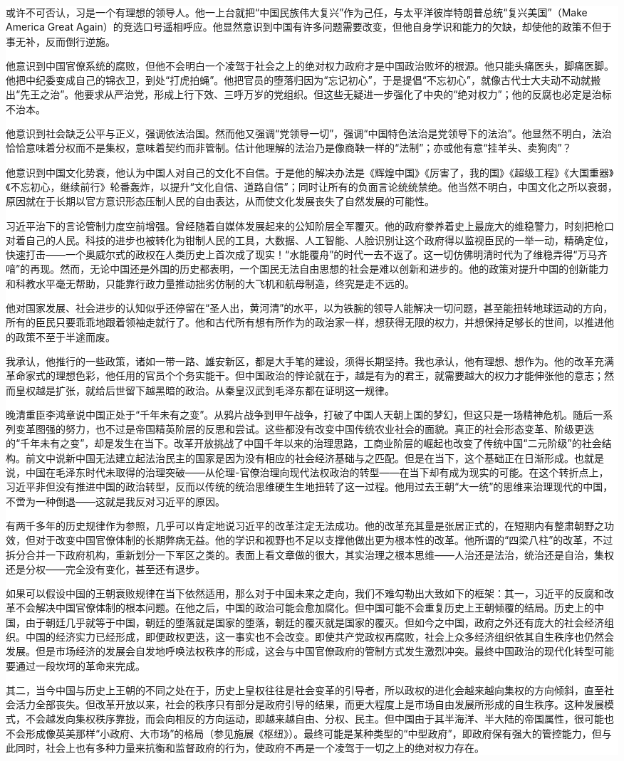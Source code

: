 

或许不可否认，习是一个有理想的领导人。他一上台就把“中国民族伟大复兴”作为己任，与太平洋彼岸特朗普总统“复兴美国”（Make America Great Again）的竞选口号遥相呼应。他显然意识到中国有许多问题需要改变，但他自身学识和能力的欠缺，却使他的政策不但于事无补，反而倒行逆施。

他意识到中国官僚系统的腐败，但他不会明白一个凌驾于社会之上的绝对权力政府才是中国政治败坏的根源。他只能头痛医头，脚痛医脚。他把中纪委变成自己的锦衣卫，到处“打虎拍蝇”。他把官员的堕落归因为“忘记初心”，于是提倡“不忘初心”，就像古代士大夫动不动就搬出“先王之治”。他要求从严治党，形成上行下效、三呼万岁的党组织。但这些无疑进一步强化了中央的“绝对权力”；他的反腐也必定是治标不治本。

他意识到社会缺乏公平与正义，强调依法治国。然而他又强调“党领导一切”，强调“中国特色法治是党领导下的法治”。他显然不明白，法治恰恰意味着分权而不是集权，意味着契约而非管制。估计他理解的法治乃是像商鞅一样的“法制”；亦或他有意“挂羊头、卖狗肉”？

他意识到中国文化势衰，他认为中国人对自己的文化不自信。于是他的解决办法是《辉煌中国》《厉害了，我的国》《超级工程》《大国重器》《不忘初心，继续前行》轮番轰炸，以提升“文化自信、道路自信”；同时让所有的负面言论统统禁绝。他当然不明白，中国文化之所以衰弱，原因就在于长期以官方意识形态压制人民的自由表达，从而使文化发展丧失了自然发展的可能性。

习近平治下的言论管制力度空前增强。曾经随着自媒体发展起来的公知阶层全军覆灭。他的政府豢养着史上最庞大的维稳警力，时刻把枪口对着自己的人民。科技的进步也被转化为钳制人民的工具，大数据、人工智能、人脸识别让这个政府得以监视臣民的一举一动，精确定位，快速打击——一个奥威尔式的政权在人类历史上首次成了现实！“水能覆舟”的时代一去不返了。这一切仿佛明清时代为了维稳弄得“万马齐喑”的再现。然而，无论中国还是外国的历史都表明，一个国民无法自由思想的社会是难以创新和进步的。他的政策对提升中国的创新能力和科教水平毫无帮助，只能靠行政力量推动拙劣仿制的大飞机和航母制造，终究是走不远的。



他对国家发展、社会进步的认知似乎还停留在“圣人出，黄河清”的水平，以为铁腕的领导人能解决一切问题，甚至能扭转地球运动的方向，所有的臣民只要乖乖地跟着领袖走就行了。他和古代所有想有所作为的政治家一样，想获得无限的权力，并想保持足够长的世间，以推进他的政策不至于半途而废。

我承认，他推行的一些政策，诸如一带一路、雄安新区，都是大手笔的建设，须得长期坚持。我也承认，他有理想、想作为。他的改革充满革命家式的理想色彩，他任用的官员个个务实能干。但中国政治的悖论就在于，越是有为的君王，就需要越大的权力才能伸张他的意志；然而皇权越是扩张，就给后世留下越黑暗的政治。从秦皇汉武到毛泽东都在证明这一规律。

晚清重臣李鸿章说中国正处于“千年未有之变”。从鸦片战争到甲午战争，打破了中国人天朝上国的梦幻，但这只是一场精神危机。随后一系列变革图强的努力，也不过是帝国精英阶层的反思和尝试。这些都没有改变中国传统农业社会的面貌。真正的社会形态变革、阶级更迭的“千年未有之变”，却是发生在当下。改革开放挑战了中国千年以来的治理思路，工商业阶层的崛起也改变了传统中国“二元阶级”的社会结构。前文中说新中国无法建立起法治民主的国家是因为没有相应的社会经济基础与之匹配。但是在当下，这个基础正在日渐形成。也就是说，中国在毛泽东时代未取得的治理突破——从伦理-官僚治理向现代法权政治的转型——在当下却有成为现实的可能。在这个转折点上，习近平非但没有推进中国的政治转型，反而以传统的统治思维硬生生地扭转了这一过程。他用过去王朝“大一统”的思维来治理现代的中国，不啻为一种倒退——这就是我反对习近平的原因。



有两千多年的历史规律作为参照，几乎可以肯定地说习近平的改革注定无法成功。他的改革充其量是张居正式的，在短期内有整肃朝野之功效，但对于改变中国官僚体制的长期弊病无益。他的学识和视野也不足以支撑他做出更为根本性的改革。他所谓的“四梁八柱”的改革，不过拆分合并一下政府机构，重新划分一下军区之类的。表面上看文章做的很大，其实治理之根本思维——人治还是法治，统治还是自治，集权还是分权——完全没有变化，甚至还有退步。

如果可以假设中国的王朝衰败规律在当下依然适用，那么对于中国未来之走向，我们不难勾勒出大致如下的框架：其一，习近平的反腐和改革不会解决中国官僚体制的根本问题。在他之后，中国的政治可能会愈加腐化。但中国可能不会重复历史上王朝倾覆的结局。历史上的中国，由于朝廷几乎就等于中国，朝廷的堕落就是国家的堕落，朝廷的覆灭就是国家的覆灭。但如今之中国，政府之外还有庞大的社会经济组织。中国的经济实力已经形成，即便政权更迭，这一事实也不会改变。即使共产党政权再腐败，社会上众多经济组织依其自生秩序也仍然会发展。但是市场经济的发展会自发地呼唤法权秩序的形成，这会与中国官僚政府的管制方式发生激烈冲突。最终中国政治的现代化转型可能要通过一段坎坷的革命来完成。

其二，当今中国与历史上王朝的不同之处在于，历史上皇权往往是社会变革的引导者，所以政权的进化会越来越向集权的方向倾斜，直至社会活力全部丧失。但改革开放以来，社会的秩序只有部分是政府引导的结果，而更大程度上是市场自由发展所形成的自生秩序。这种发展模式，不会越发向集权秩序靠拢，而会向相反的方向运动，即越来越自由、分权、民主。但中国由于其半海洋、半大陆的帝国属性，很可能也不会形成像英美那样“小政府、大市场”的格局（参见施展《枢纽》）。最终可能是某种类型的“中型政府”，即政府保有强大的管控能力，但与此同时，社会上也有多种力量来抗衡和监督政府的行为，使政府不再是一个凌驾于一切之上的绝对权力存在。
